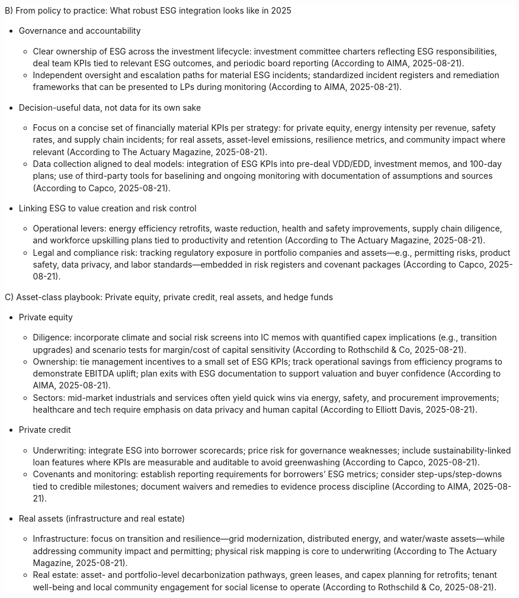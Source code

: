 B) From policy to practice: What robust ESG integration looks like in 2025
- Governance and accountability
  - Clear ownership of ESG across the investment lifecycle: investment committee charters reflecting ESG responsibilities, deal team KPIs tied to relevant ESG outcomes, and periodic board reporting (According to AIMA, 2025-08-21).
  - Independent oversight and escalation paths for material ESG incidents; standardized incident registers and remediation frameworks that can be presented to LPs during monitoring (According to AIMA, 2025-08-21).

- Decision-useful data, not data for its own sake
  - Focus on a concise set of financially material KPIs per strategy: for private equity, energy intensity per revenue, safety rates, and supply chain incidents; for real assets, asset-level emissions, resilience metrics, and community impact where relevant (According to The Actuary Magazine, 2025-08-21).
  - Data collection aligned to deal models: integration of ESG KPIs into pre-deal VDD/EDD, investment memos, and 100-day plans; use of third-party tools for baselining and ongoing monitoring with documentation of assumptions and sources (According to Capco, 2025-08-21).

- Linking ESG to value creation and risk control
  - Operational levers: energy efficiency retrofits, waste reduction, health and safety improvements, supply chain diligence, and workforce upskilling plans tied to productivity and retention (According to The Actuary Magazine, 2025-08-21).
  - Legal and compliance risk: tracking regulatory exposure in portfolio companies and assets—e.g., permitting risks, product safety, data privacy, and labor standards—embedded in risk registers and covenant packages (According to Capco, 2025-08-21).

C) Asset-class playbook: Private equity, private credit, real assets, and hedge funds
- Private equity
  - Diligence: incorporate climate and social risk screens into IC memos with quantified capex implications (e.g., transition upgrades) and scenario tests for margin/cost of capital sensitivity (According to Rothschild & Co, 2025-08-21).
  - Ownership: tie management incentives to a small set of ESG KPIs; track operational savings from efficiency programs to demonstrate EBITDA uplift; plan exits with ESG documentation to support valuation and buyer confidence (According to AIMA, 2025-08-21).
  - Sectors: mid-market industrials and services often yield quick wins via energy, safety, and procurement improvements; healthcare and tech require emphasis on data privacy and human capital (According to Elliott Davis, 2025-08-21).

- Private credit
  - Underwriting: integrate ESG into borrower scorecards; price risk for governance weaknesses; include sustainability-linked loan features where KPIs are measurable and auditable to avoid greenwashing (According to Capco, 2025-08-21).
  - Covenants and monitoring: establish reporting requirements for borrowers’ ESG metrics; consider step-ups/step-downs tied to credible milestones; document waivers and remedies to evidence process discipline (According to AIMA, 2025-08-21).

- Real assets (infrastructure and real estate)
  - Infrastructure: focus on transition and resilience—grid modernization, distributed energy, and water/waste assets—while addressing community impact and permitting; physical risk mapping is core to underwriting (According to The Actuary Magazine, 2025-08-21).
  - Real estate: asset- and portfolio-level decarbonization pathways, green leases, and capex planning for retrofits; tenant well-being and local community engagement for social license to operate (According to Rothschild & Co, 2025-08-21).
